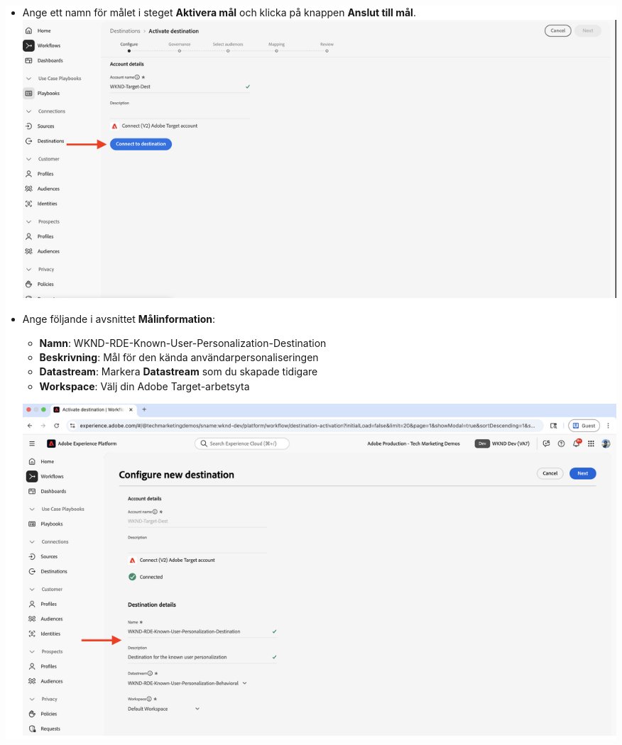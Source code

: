 - Ange ett namn för målet i steget **Aktivera mål** och klicka på knappen **Anslut till mål**.
  ![Anslut till mål](../assets/use-cases/known-user-personalization/connect-to-destination.png)

- Ange följande i avsnittet **Målinformation**:
   - **Namn**: WKND-RDE-Known-User-Personalization-Destination
   - **Beskrivning**: Mål för den kända användarpersonaliseringen
   - **Datastream**: Markera **Datastream** som du skapade tidigare
   - **Workspace**: Välj din Adobe Target-arbetsyta

  ![Målinformation](../assets/use-cases/known-user-personalization/destination-details.png)
